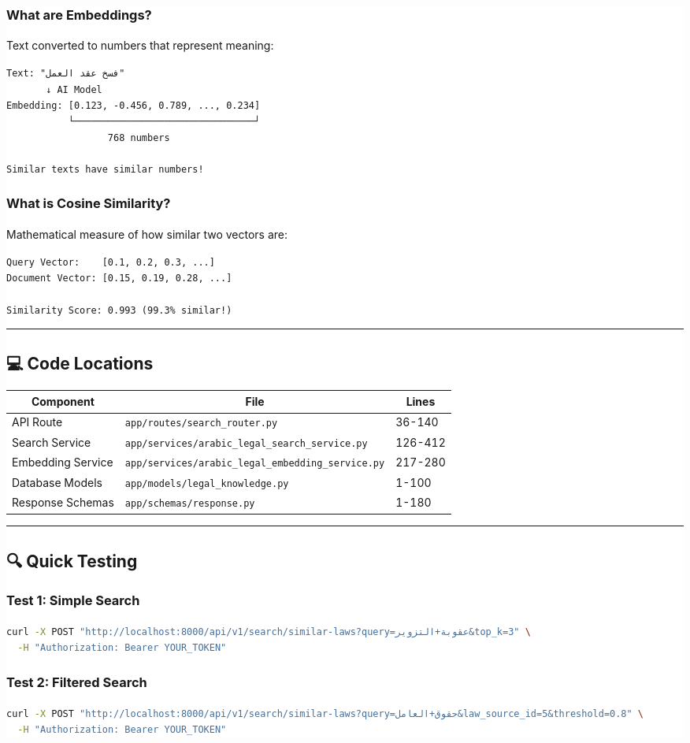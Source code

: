 ### What are Embeddings?
Text converted to numbers that represent meaning:

```
Text: "فسخ عقد العمل"
       ↓ AI Model
Embedding: [0.123, -0.456, 0.789, ..., 0.234]
           └────────────────────────────────┘
                  768 numbers

Similar texts have similar numbers!
```

### What is Cosine Similarity?
Mathematical measure of how similar two vectors are:

```
Query Vector:    [0.1, 0.2, 0.3, ...]
Document Vector: [0.15, 0.19, 0.28, ...]

Similarity Score: 0.993 (99.3% similar!)
```

---

## 💻 Code Locations

| Component | File | Lines |
|-----------|------|-------|
| API Route | `app/routes/search_router.py` | 36-140 |
| Search Service | `app/services/arabic_legal_search_service.py` | 126-412 |
| Embedding Service | `app/services/arabic_legal_embedding_service.py` | 217-280 |
| Database Models | `app/models/legal_knowledge.py` | 1-100 |
| Response Schemas | `app/schemas/response.py` | 1-180 |

---

## 🔍 Quick Testing

### Test 1: Simple Search
```bash
curl -X POST "http://localhost:8000/api/v1/search/similar-laws?query=عقوبة+التزوير&top_k=3" \
  -H "Authorization: Bearer YOUR_TOKEN"
```

### Test 2: Filtered Search
```bash
curl -X POST "http://localhost:8000/api/v1/search/similar-laws?query=حقوق+العامل&law_source_id=5&threshold=0.8" \
  -H "Authorization: Bearer YOUR_TOKEN"
```
